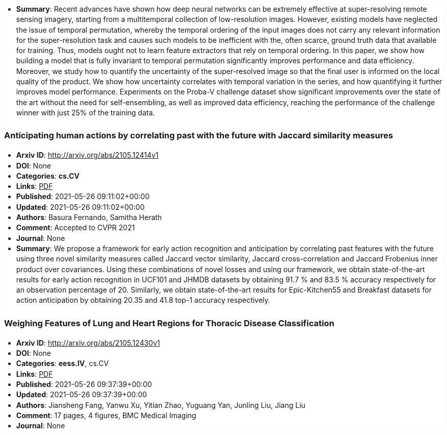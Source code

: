 - **Summary**: Recent advances have shown how deep neural networks can be extremely effective at super-resolving remote sensing imagery, starting from a multitemporal collection of low-resolution images. However, existing models have neglected the issue of temporal permutation, whereby the temporal ordering of the input images does not carry any relevant information for the super-resolution task and causes such models to be inefficient with the, often scarce, ground truth data that available for training. Thus, models ought not to learn feature extractors that rely on temporal ordering. In this paper, we show how building a model that is fully invariant to temporal permutation significantly improves performance and data efficiency. Moreover, we study how to quantify the uncertainty of the super-resolved image so that the final user is informed on the local quality of the product. We show how uncertainty correlates with temporal variation in the series, and how quantifying it further improves model performance. Experiments on the Proba-V challenge dataset show significant improvements over the state of the art without the need for self-ensembling, as well as improved data efficiency, reaching the performance of the challenge winner with just 25% of the training data.



### Anticipating human actions by correlating past with the future with Jaccard similarity measures
- **Arxiv ID**: http://arxiv.org/abs/2105.12414v1
- **DOI**: None
- **Categories**: **cs.CV**
- **Links**: [PDF](http://arxiv.org/pdf/2105.12414v1)
- **Published**: 2021-05-26 09:11:02+00:00
- **Updated**: 2021-05-26 09:11:02+00:00
- **Authors**: Basura Fernando, Samitha Herath
- **Comment**: Accepted to CVPR 2021
- **Journal**: None
- **Summary**: We propose a framework for early action recognition and anticipation by correlating past features with the future using three novel similarity measures called Jaccard vector similarity, Jaccard cross-correlation and Jaccard Frobenius inner product over covariances. Using these combinations of novel losses and using our framework, we obtain state-of-the-art results for early action recognition in UCF101 and JHMDB datasets by obtaining 91.7 % and 83.5 % accuracy respectively for an observation percentage of 20. Similarly, we obtain state-of-the-art results for Epic-Kitchen55 and Breakfast datasets for action anticipation by obtaining 20.35 and 41.8 top-1 accuracy respectively.



### Weighing Features of Lung and Heart Regions for Thoracic Disease Classification
- **Arxiv ID**: http://arxiv.org/abs/2105.12430v1
- **DOI**: None
- **Categories**: **eess.IV**, cs.CV
- **Links**: [PDF](http://arxiv.org/pdf/2105.12430v1)
- **Published**: 2021-05-26 09:37:39+00:00
- **Updated**: 2021-05-26 09:37:39+00:00
- **Authors**: Jiansheng Fang, Yanwu Xu, Yitian Zhao, Yuguang Yan, Junling Liu, Jiang Liu
- **Comment**: 17 pages, 4 figures, BMC Medical Imaging
- **Journal**: None